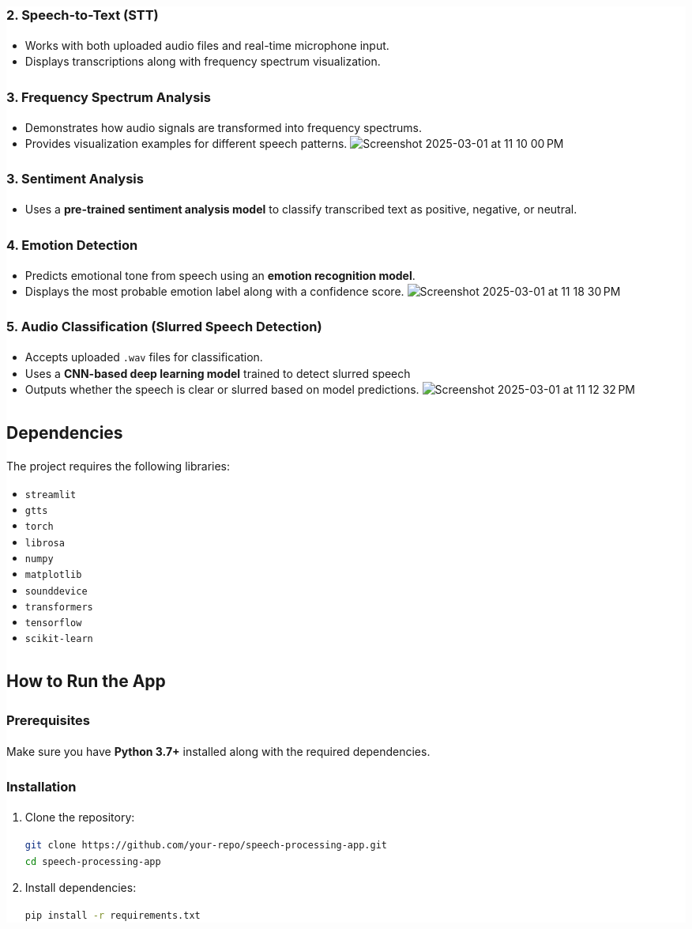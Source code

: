### 2. Speech-to-Text (STT)
- Works with both uploaded audio files and real-time microphone input.
- Displays transcriptions along with frequency spectrum visualization.
### 3. Frequency Spectrum Analysis
- Demonstrates how audio signals are transformed into frequency spectrums.
- Provides visualization examples for different speech patterns.
    <img width="754" alt="Screenshot 2025-03-01 at 11 10 00 PM" src="https://github.com/user-attachments/assets/ac5465cb-a5b5-429f-a173-2394c1b01e3f" />


### 3. Sentiment Analysis
- Uses a **pre-trained sentiment analysis model** to classify transcribed text as positive, negative, or neutral.

### 4. Emotion Detection
- Predicts emotional tone from speech using an **emotion recognition model**.
- Displays the most probable emotion label along with a confidence score.
  <img width="810" alt="Screenshot 2025-03-01 at 11 18 30 PM" src="https://github.com/user-attachments/assets/7b4c316c-58c3-494d-8510-57ebe337fe03" />


### 5. Audio Classification (Slurred Speech Detection)
- Accepts uploaded `.wav` files for classification.
- Uses a **CNN-based deep learning model** trained to detect slurred speech 
- Outputs whether the speech is clear or slurred based on model predictions.
  <img width="817" alt="Screenshot 2025-03-01 at 11 12 32 PM" src="https://github.com/user-attachments/assets/debe1c59-e9b9-45bc-9f79-3a1515e23701" />



## Dependencies
The project requires the following libraries:
- `streamlit`
- `gtts`
- `torch`
- `librosa`
- `numpy`
- `matplotlib`
- `sounddevice`
- `transformers`
- `tensorflow`
- `scikit-learn`

## How to Run the App

### Prerequisites
Make sure you have **Python 3.7+** installed along with the required dependencies.

### Installation
1. Clone the repository:
   ```sh
   git clone https://github.com/your-repo/speech-processing-app.git
   cd speech-processing-app
   ```
2. Install dependencies:
   ```sh
   pip install -r requirements.txt
   ```
